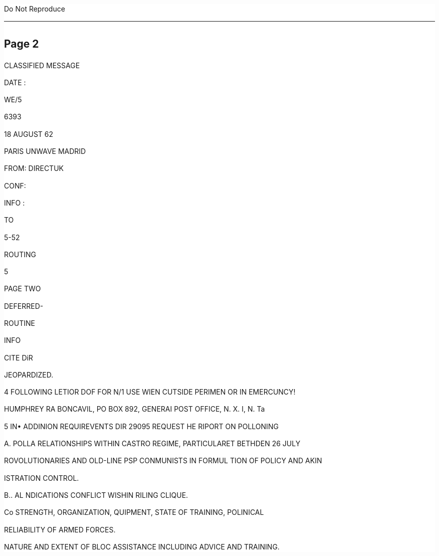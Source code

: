Do Not Reproduce

---

## Page 2

CLASSIFIED MESSAGE

DATE :

WE/5

6393

18 AUGUST 62

PARIS UNWAVE MADRID

FROM: DIRECTUK

CONF:

INFO :

TO

5-52

ROUTING

5

PAGE TWO

DEFERRED-

ROUTINE

INFO

CITE DiR

JEOPARDIZED.

4 FOLLOWING LETIOR DOF FOR N/1 USE WIEN CUTSIDE PERIMEN OR IN EMERCUNCY!

HUMPHREY RA BONCAVIL, PO BOX 892, GENERAI POST OFFICE, N. X. I, N. Ta

5 IN• ADDINION REQUIREVENTS DIR 29095 REQUEST HE RIPORT ON POLLONING

A. POLLA RELATIONSHIPS WITHIN CASTRO REGIME, PARTICULARET BETHDEN 26 JULY

ROVOLUTIONARIES AND OLD-LINE PSP CONMUNISTS IN FORMUL TION OF POLICY AND AKIN

ISTRATION CONTROL.

B.. AL NDICATIONS CONFLICT WISHIN RILING CLIQUE.

Co STRENGTH, ORGANIZATION, QUIPMENT, STATE OF TRAINING, POLINICAL

RELIABILITY OF ARMED FORCES.

NATURE AND EXTENT OF BLOC ASSISTANCE INCLUDING ADVICE AND TRAINING.
